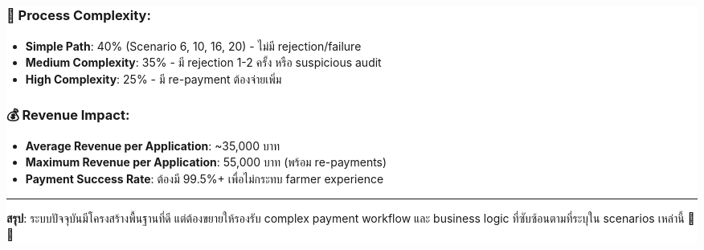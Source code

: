 ### 🔄 Process Complexity:
- **Simple Path**: 40% (Scenario 6, 10, 16, 20) - ไม่มี rejection/failure
- **Medium Complexity**: 35% - มี rejection 1-2 ครั้ง หรือ suspicious audit
- **High Complexity**: 25% - มี re-payment ต้องจ่ายเพิ่ม

### 💰 Revenue Impact:
- **Average Revenue per Application**: ~35,000 บาท
- **Maximum Revenue per Application**: 55,000 บาท (พร้อม re-payments)
- **Payment Success Rate**: ต้องมี 99.5%+ เพื่อไม่กระทบ farmer experience

---

**สรุป**: ระบบปัจจุบันมีโครงสร้างพื้นฐานที่ดี แต่ต้องขยายให้รองรับ complex payment workflow และ business logic ที่ซับซ้อนตามที่ระบุใน scenarios เหล่านี้ 🌿💪